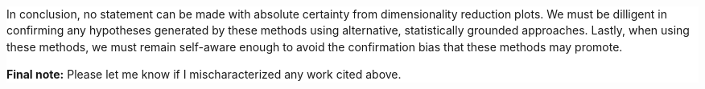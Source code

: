 In conclusion, no statement can be made with absolute certainty from dimensionality reduction plots. We must be dilligent in confirming any hypotheses generated by these methods using alternative, statistically grounded approaches. Lastly, when using these methods, we must remain self-aware enough to avoid the confirmation bias that these methods may promote.

**Final note:** Please let me know if I mischaracterized any work cited above.

